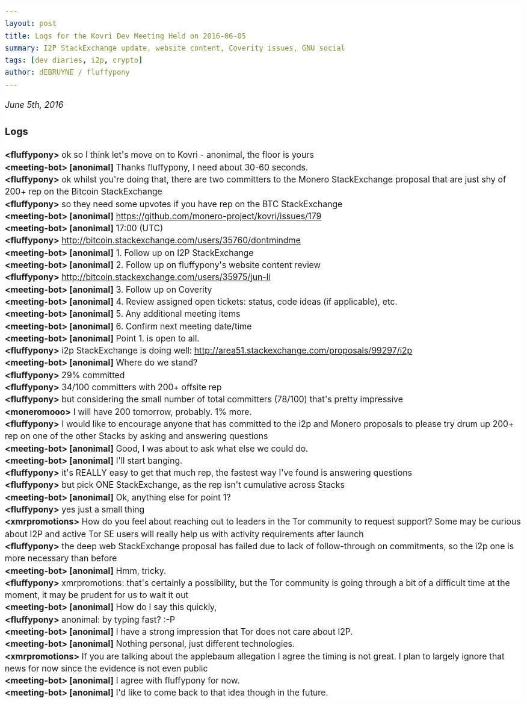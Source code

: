 ```yaml
---
layout: post
title: Logs for the Kovri Dev Meeting Held on 2016-06-05
summary: I2P StackExchange update, website content, Coverity issues, GNU social
tags: [dev diaries, i2p, crypto]
author: dEBRUYNE / fluffypony
---
```


*June 5th, 2016*

### Logs

**\<fluffypony>** ok so I think let's move on to Kovri - anonimal, the floor is yours  
**\<meeting-bot> [anonimal]** Thanks fluffypony, I need about 30-60 seconds.  
**\<fluffypony>** ok whilst you're doing that, there are two committers to the Monero StackExchange proposal that are just shy of 200+ rep on the Bitcoin StackExchange  
**\<fluffypony>** so they need some upvotes if you have rep on the BTC StackExchange  
**\<meeting-bot> [anonimal]** https://github.com/monero-project/kovri/issues/179  
**\<meeting-bot> [anonimal]** 17:00 (UTC)  
**\<fluffypony>** http://bitcoin.stackexchange.com/users/35760/dontmindme  
**\<meeting-bot> [anonimal]** 1. Follow up on I2P StackExchange  
**\<meeting-bot> [anonimal]** 2. Follow up on fluffypony's website content review  
**\<fluffypony>** http://bitcoin.stackexchange.com/users/35975/jun-li  
**\<meeting-bot> [anonimal]** 3. Follow up on Coverity  
**\<meeting-bot> [anonimal]** 4. Review assigned open tickets: status, code ideas (if applicable), etc.  
**\<meeting-bot> [anonimal]** 5. Any additional meeting items  
**\<meeting-bot> [anonimal]** 6. Confirm next meeting date/time  
**\<meeting-bot> [anonimal]** Point 1. is open to all.  
**\<fluffypony>** i2p StackExchange is doing well: http://area51.stackexchange.com/proposals/99297/i2p  
**\<meeting-bot> [anonimal]** Where do we stand?  
**\<fluffypony>** 29% committed  
**\<fluffypony>** 34/100 committers with 200+ offsite rep  
**\<fluffypony>** but considering the small number of total committers (78/100) that's pretty impressive  
**\<moneromooo>** I will have 200 tomorrow, probably. 1% more.  
**\<fluffypony>** I would like to encourage anyone that has committed to the i2p and Monero proposals to please try drum up 200+ rep on one of the other Stacks by asking and answering questions  
**\<meeting-bot> [anonimal]** Good, I was about to ask what else we could do.  
**\<meeting-bot> [anonimal]** I'll start banging.  
**\<fluffypony>** it's REALLY easy to get that much rep, the fastest way I've found is answering questions  
**\<fluffypony>** but pick ONE StackExchange, as the rep isn't cumulative across Stacks  
**\<meeting-bot> [anonimal]** Ok, anything else for point 1?  
**\<fluffypony>** yes just a small thing  
**\<xmrpromotions>** How do you feel about reaching out to leaders in the Tor community to request support? Some may be curious about I2P and active Tor SE users will really help us with activity requirements after launch  
**\<fluffypony>** the deep web StackExchange proposal has failed due to lack of follow-through on commitments, so the i2p one is more necessary than before  
**\<meeting-bot> [anonimal]** Hmm, tricky.  
**\<fluffypony>** xmrpromotions: that's certainly a possibility, but the Tor community is going through a bit of a difficult time at the moment, it may be prudent for us to wait it out  
**\<meeting-bot> [anonimal]** How do I say this quickly,  
**\<fluffypony>** anonimal: by typing fast? :-P  
**\<meeting-bot> [anonimal]** I have a strong impression that Tor does not care about I2P.  
**\<meeting-bot> [anonimal]** Nothing personal, just different technologies.  
**\<xmrpromotions>** If you are talking about the applebaum allegation I agree the timing is not great. I plan to largely ignore that news for now since the evidence is not even public  
**\<meeting-bot> [anonimal]** I agree with fluffypony for now.  
**\<meeting-bot> [anonimal]** I'd like to come back to that idea though in the future.  